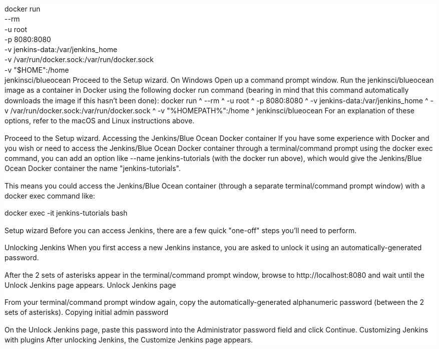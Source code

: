 
docker run \
  --rm \
  -u root \
  -p 8080:8080 \
  -v jenkins-data:/var/jenkins_home \
  -v /var/run/docker.sock:/var/run/docker.sock \
  -v "$HOME":/home \
  jenkinsci/blueocean
Proceed to the Setup wizard.
On Windows
Open up a command prompt window.
Run the jenkinsci/blueocean image as a container in Docker using the following docker run command (bearing in mind that this command automatically downloads the image if this hasn’t been done):
docker run ^
  --rm ^
  -u root ^
  -p 8080:8080 ^
  -v jenkins-data:/var/jenkins_home ^
  -v /var/run/docker.sock:/var/run/docker.sock ^
  -v "%HOMEPATH%":/home ^
  jenkinsci/blueocean
For an explanation of these options, refer to the macOS and Linux instructions above.

Proceed to the Setup wizard.
Accessing the Jenkins/Blue Ocean Docker container
If you have some experience with Docker and you wish or need to access the Jenkins/Blue Ocean Docker container through a terminal/command prompt using the docker exec command, you can add an option like --name jenkins-tutorials (with the docker run above), which would give the Jenkins/Blue Ocean Docker container the name "jenkins-tutorials".

This means you could access the Jenkins/Blue Ocean container (through a separate terminal/command prompt window) with a docker exec command like:

docker exec -it jenkins-tutorials bash

Setup wizard
Before you can access Jenkins, there are a few quick "one-off" steps you’ll need to perform.

Unlocking Jenkins
When you first access a new Jenkins instance, you are asked to unlock it using an automatically-generated password.

After the 2 sets of asterisks appear in the terminal/command prompt window, browse to http://localhost:8080 and wait until the Unlock Jenkins page appears.
Unlock Jenkins page

From your terminal/command prompt window again, copy the automatically-generated alphanumeric password (between the 2 sets of asterisks).
Copying initial admin password

On the Unlock Jenkins page, paste this password into the Administrator password field and click Continue.
Customizing Jenkins with plugins
After unlocking Jenkins, the Customize Jenkins page appears.
